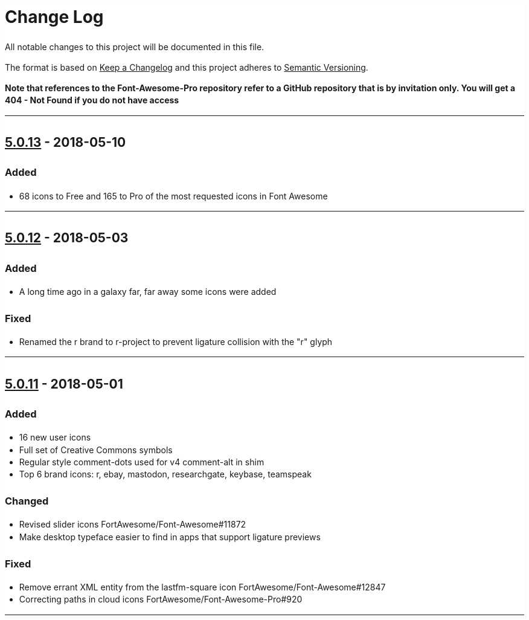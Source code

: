 # Change Log

All notable changes to this project will be documented in this file.

The format is based on [Keep a Changelog](http://keepachangelog.com/) and this project adheres to [Semantic Versioning](http://semver.org/).

**Note that references to the Font-Awesome-Pro repository refer to a GitHub
repository that is by invitation only. You will get a 404 - Not Found if you do
not have access**

---

## [5.0.13](https://github.com/FortAwesome/Font-Awesome/releases/tag/5.0.13)  - 2018-05-10

### Added
* 68 icons to Free and 165 to Pro of the most requested icons in Font Awesome

---

## [5.0.12](https://github.com/FortAwesome/Font-Awesome/releases/tag/5.0.12)  - 2018-05-03

### Added
* A long time ago in a galaxy far, far away some icons were added

### Fixed
* Renamed the r brand to r-project to prevent ligature collision with the "r" glyph

---

## [5.0.11](https://github.com/FortAwesome/Font-Awesome/releases/tag/5.0.11)  - 2018-05-01

### Added
* 16 new user icons
* Full set of Creative Commons symbols
* Regular style comment-dots used for v4 comment-alt in shim
* Top 6 brand icons: r, ebay, mastodon, researchgate, keybase, teamspeak

### Changed
* Revised slider icons FortAwesome/Font-Awesome#11872
* Make desktop typeface easier to find in apps that support ligature previews

### Fixed
* Remove errant XML entity from the lastfm-square icon FortAwesome/Font-Awesome#12847
* Correcting paths in cloud icons FortAwesome/Font-Awesome-Pro#920

---